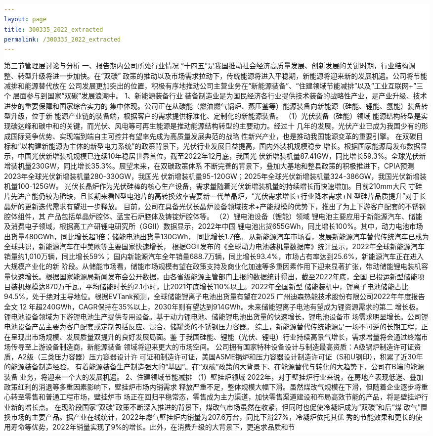 ```yaml
---
layout: page
title: 300335_2022_extracted
permalink: /300335_2022_extracted
---
```


第三节管理层讨论与分析
一、报告期内公司所处行业情况
“十四五”是我国推动社会经济高质量发展、创新发展的关键时期，行业结构调整、转型升级将进一步加快。在“双碳”
政策的推动以及市场需求拉动下，传统能源将进入平稳期，新能源将迎来新的发展机遇。公司将节能减排和能源替代放在
公司发展更加突出的位置，积极有序地推动公司主营业务在“新能源装备”、“住建领域节能减排”以及“工业互联网+”三个
层面参与到国家“双碳”发展浪潮中。
1、新能源装备行业
装备制造业是为国民经济各行业提供技术装备的战略性产业，是产业升级、技术进步的重要保障和国家综合实力的
集中体现。公司正在从碳能（燃油燃气锅炉、蒸压釜等）能源装备向新能源（硅能、锂能、氢能）装备转型升级，位于新
能源产业链的装备端，根据客户的需求提供标准化、定制化的新能源装备。
（1）光伏装备（硅能）领域
能源结构转型是实现碳达峰和碳中和的关键，而光伏、风电等可再生能源是推动能源结构转型的主要动力。经过十
几年的发展，光伏产业已成为我国少有的形成国际竞争优势、实现端到端自主可控并有望率先成为高质量发展典范的战略
性新兴产业，也是推动我国能源变革的重要引擎。
在双碳目标和“以构建新能源为主体的新型电力系统”的政策背景下，光伏行业发展日益提高，国内外装机规模稳步
增长。根据国家能源局发布数据显示，中国光伏新增装机规模已连续10年稳居世界首位，截至2022年12月底，我国光
伏新增装机量87.41GW，同比增长59.3%。全球光伏新增装机量230GW，同比增长35.3%。展望未来，在双碳政策体系
不断完善的背景下，叠加大基地和整县政策的积极推进下，CPIA预测2023年全球光伏新增装机量280-330GW，我国光
伏新增装机量95-120GW；2025年全球光伏新增装机量324-386GW，我国光伏新增装机量100-125GW。
光伏长晶炉作为光伏硅棒的核心生产设备，需求量随着光伏新增装机量的持续增长而快速增加。目前210mm大尺
寸硅片先进产能仍较为稀缺，且长期来看N型电池片的高转换效率需要新一代单晶炉，“光伏需求增长+行业降本需求+N
型硅片品质提升”对于长晶炉的更新迭代需求有望进一步释放。
目前，公司在具备光伏长晶炉设备领域技术+产能规模的优势下，推出了为上下游客户配套的不锈钢腔体组件，其
产品包括单晶炉腔体、蓝宝石炉腔体及铸锭炉腔体等。
（2）锂电池设备（锂能）领域
锂电池主要应用于新能源汽车、储能及消费电子领域，根据高工产研锂电研究所（GGII）数据显示，2022年中国
锂电池出货655GWh，同比增长100%。其中，动力电池市场出货量480GWh，同比增长超1倍；储能电池出货量130GWh，
同比增长1.7倍。
从新能源汽车市场看，发展新能源汽车替代传统汽车已成为全球共识，新能源汽车在中美欧等主要国家快速增长，
根据GGII发布的《全球动力电池装机量数据库》统计显示，2022年全球新能源汽车销量约1,010万辆，同比增长59%；
国内新能源汽车全年销量688.7万辆，同比增长93.4%，市场占有率达到25.6%，新能源汽车正在进入大规模产业化的新
阶段。从储能市场看，储能市场规模有望在政策支持及商业化加速等多重因素作用下迎来显著扩张，带动储能锂电装机容
量快速增长。根据国家能源局新闻发布会公开数据，由各省级能源主管部门上报的数据统计得出，截至2022年底，全国
已投运新型储能项目装机规模达870万千瓦，平均储能时长约2.1小时，比2021年底增长110%以上。2022年全国新型
储能装机中，锂离子电池储能占比94.5%，处于绝对主导地位。根据EVTank预测，全球储能锂离子电池出货量有望在2025
广州迪森热能技术股份有限公司2022年年度报告全文
12
年超240GWh，CAGR保持在35%以上，2030年则有望达到914GWh。未来储能锂离子电池有望成为锂资源需求的第二
增长极。
锂电池设备领域为下游锂电池生产提供专用设备。基于动力锂电池、储能锂电池出货量的快速增长，锂电池设备市
场需求明显增长。公司锂电池设备产品主要为客户配套或定制包括反应、混合、储罐类的不锈钢压力容器。
综上，新能源替代传统能源是一场不可逆的长期工程，正在呈现出市场规模、发展质量双提升的良好发展局面。鉴
于我国硅能、锂能（光伏、锂电）行业持续高景气增长，需求增量将会通过终端市场传导至上游设备制造商，新能源装备
领域将迎来更大的市场空间。
公司拥有国家特种设备设计与制造最高资质：A级锅炉制造许可证资质，A2级（三类压力容器）压力容器设计许
可证和制造许可证，美国ASME锅炉和压力容器设计制造许可证（S和U钢印），积累了近30年的能源装备制造经验，
有着能源装备生产制造强大的“基因”。在“双碳”政策的大背景下、在能源替代与转化的大趋势下，公司在B端的能源装备
业务，将迎来一个大的发展机遇。
2、住建领域节能减排
（1）壁挂炉领域
2022年，对于壁挂炉行业来说，在房地产表现低迷、叠加政策红利的消退等多重因素影响下，壁挂炉市场内销需求
释放严重不足，整体规模大幅下滑。虽然煤改气规模在下滑，但随着企业逐步将重心转至零售和普通工程市场，壁挂炉市
场正在回归平稳常态，零售成为主力渠道，加快零售渠道建设和布局高效节能的产品，将是壁挂炉行业新的增长点。
在现阶段国家“双碳”政策不断深入推进的背景下，煤改气市场虽然在收紧，但同时也促使冷凝炉成为“双碳”和后“煤
改气”置换市场的主要产品。据产业在线统计，2022年燃气壁挂炉内销量为207.6万台，同比下滑27%，冷凝炉依托其优
秀的节能效果和更长的使用寿命等优势，2022年销量实现了9%的增长。此外，在消费升级的大背景下，更追求品质和节